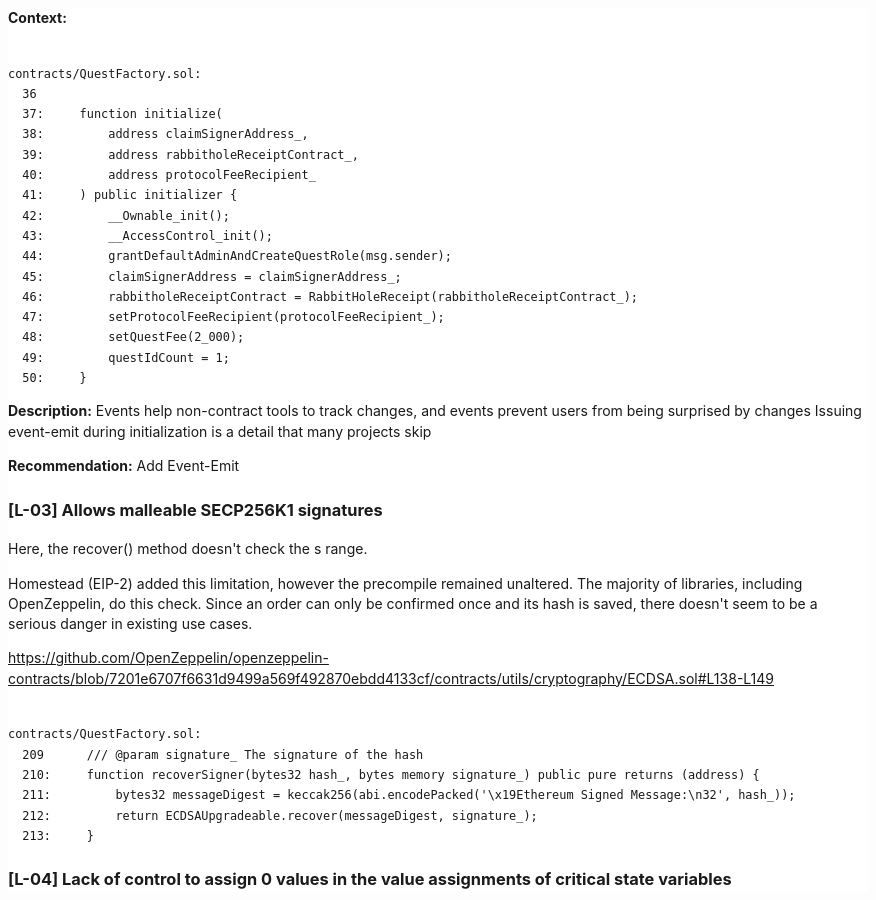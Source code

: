 **Context:**
```solidity

contracts/QuestFactory.sol:
  36  
  37:     function initialize(
  38:         address claimSignerAddress_,
  39:         address rabbitholeReceiptContract_,
  40:         address protocolFeeRecipient_
  41:     ) public initializer {
  42:         __Ownable_init();
  43:         __AccessControl_init();
  44:         grantDefaultAdminAndCreateQuestRole(msg.sender);
  45:         claimSignerAddress = claimSignerAddress_;
  46:         rabbitholeReceiptContract = RabbitHoleReceipt(rabbitholeReceiptContract_);
  47:         setProtocolFeeRecipient(protocolFeeRecipient_);
  48:         setQuestFee(2_000);
  49:         questIdCount = 1;
  50:     }

```

**Description:**
Events help non-contract tools to track changes, and events prevent users from being surprised by changes
Issuing event-emit during initialization is a detail that many projects skip

**Recommendation:**
Add Event-Emit

### [L-03] Allows malleable SECP256K1 signatures

Here, the recover() method doesn't check the s range.

Homestead (EIP-2) added this limitation, however the precompile remained unaltered. The majority of libraries, including OpenZeppelin, do this check.
Since an order can only be confirmed once and its hash is saved, there doesn't seem to be a serious danger in existing use cases.

https://github.com/OpenZeppelin/openzeppelin-contracts/blob/7201e6707f6631d9499a569f492870ebdd4133cf/contracts/utils/cryptography/ECDSA.sol#L138-L149


```solidity

contracts/QuestFactory.sol:
  209      /// @param signature_ The signature of the hash
  210:     function recoverSigner(bytes32 hash_, bytes memory signature_) public pure returns (address) {
  211:         bytes32 messageDigest = keccak256(abi.encodePacked('\x19Ethereum Signed Message:\n32', hash_));
  212:         return ECDSAUpgradeable.recover(messageDigest, signature_);
  213:     }

```
### [L-04] Lack of control to assign 0 values in the value assignments of critical state variables
